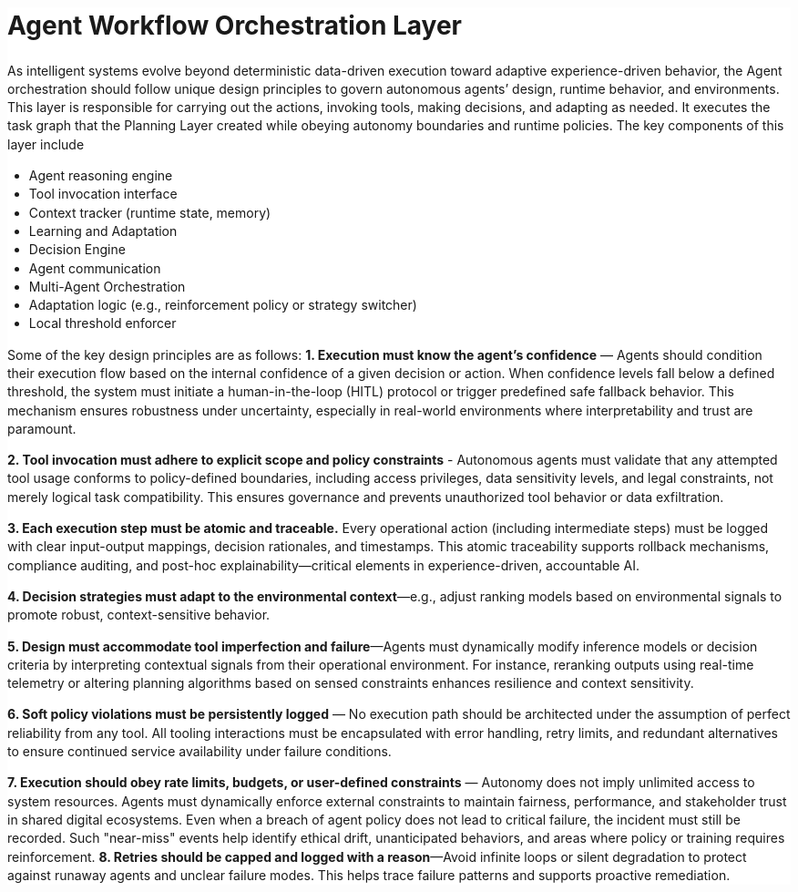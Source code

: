 # Agent Workflow Orchestration Layer
As intelligent systems evolve beyond deterministic data-driven execution toward adaptive experience-driven behavior, the Agent orchestration should follow unique design principles to govern autonomous agents’ design, runtime behavior, and environments. This layer is responsible for carrying out the actions, invoking tools, making decisions, and adapting as needed. It executes the task graph that the Planning Layer created while obeying autonomy boundaries and runtime policies. The key components of this layer include

- Agent reasoning engine
- Tool invocation interface
- Context tracker (runtime state, memory)
- Learning and Adaptation
- Decision Engine
- Agent communication
- Multi-Agent Orchestration
- Adaptation logic (e.g., reinforcement policy or strategy switcher)
- Local threshold enforcer

Some of the key design principles are as follows:
**1. Execution must know the agent’s confidence** — Agents should condition their execution flow based on the internal confidence of a given decision or action. When confidence levels fall below a defined threshold, the system must initiate a human-in-the-loop (HITL) protocol or trigger predefined safe fallback behavior. This mechanism ensures robustness under uncertainty, especially in real-world environments where interpretability and trust are paramount.

**2. Tool invocation must adhere to explicit scope and policy constraints** -  Autonomous agents must validate that any attempted tool usage conforms to policy-defined boundaries, including access privileges, data sensitivity levels, and legal constraints, not merely logical task compatibility. This ensures governance and prevents unauthorized tool behavior or data exfiltration.

**3. Each execution step must be atomic and traceable.** Every operational action (including intermediate steps) must be logged with clear input-output mappings, decision rationales, and timestamps. This atomic traceability supports rollback mechanisms, compliance auditing, and post-hoc explainability—critical elements in experience-driven, accountable AI.

**4. Decision strategies must adapt to the environmental context**—e.g., adjust ranking models based on environmental signals to promote robust, context-sensitive behavior.

**5. Design must accommodate tool imperfection and failure**—Agents must dynamically modify inference models or decision criteria by interpreting contextual signals from their operational environment. For instance, reranking outputs using real-time telemetry or altering planning algorithms based on sensed constraints enhances resilience and context sensitivity.

**6. Soft policy violations must be persistently logged** — No execution path should be architected under the assumption of perfect reliability from any tool. All tooling interactions must be encapsulated with error handling, retry limits, and redundant alternatives to ensure continued service availability under failure conditions.

**7. Execution should obey rate limits, budgets, or user-defined constraints** — Autonomy does not imply unlimited access to system resources. Agents must dynamically enforce external constraints to maintain fairness, performance, and stakeholder trust in shared digital ecosystems. Even when a breach of agent policy does not lead to critical failure, the incident must still be recorded. Such "near-miss" events help identify ethical drift, unanticipated behaviors, and areas where policy or training requires reinforcement.
**8. Retries should be capped and logged with a reason**—Avoid infinite loops or silent degradation to protect against runaway agents and unclear failure modes. This helps trace failure patterns and supports proactive remediation.
